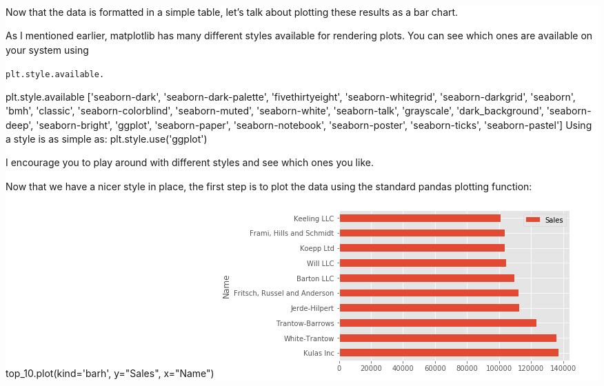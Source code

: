 Now that the data is formatted in a simple table, let’s talk about plotting these results as a bar chart.

As I mentioned earlier, matplotlib has many different styles available for rendering plots. You can see which ones are available on your system using

	plt.style.available.

plt.style.available
['seaborn-dark',
'seaborn-dark-palette',
'fivethirtyeight',
'seaborn-whitegrid',
'seaborn-darkgrid',
'seaborn',
'bmh',
'classic',
'seaborn-colorblind',
'seaborn-muted',
'seaborn-white',
'seaborn-talk',
'grayscale',
'dark_background',
'seaborn-deep',
'seaborn-bright',
'ggplot',
'seaborn-paper',
'seaborn-notebook',
'seaborn-poster',
'seaborn-ticks',
'seaborn-pastel']
Using a style is as simple as:
plt.style.use('ggplot')

I encourage you to play around with different styles and see which ones you like.

Now that we have a nicer style in place, the first step is to plot the data using the standard pandas plotting function:

top_10.plot(kind='barh',  y="Sales",  x="Name")
![Pandas plot 1](../_resources/05bfb15c3f6789f2cd480fb481459558.png)
